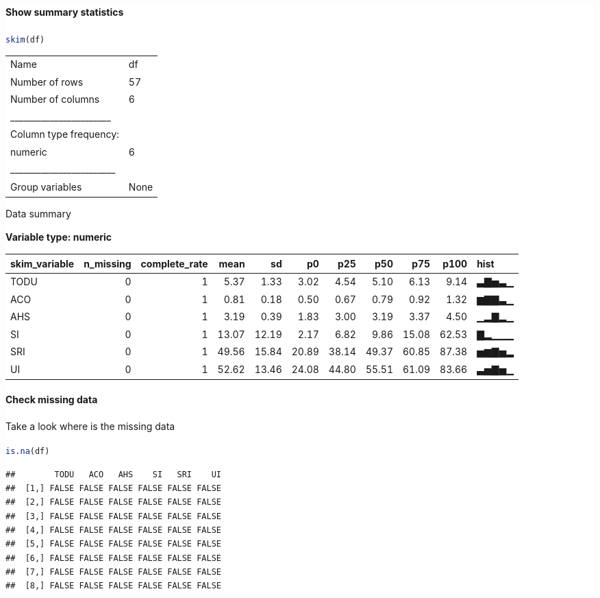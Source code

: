 #### Show summary statistics

``` r
skim(df)
```

|                                                  |      |
| :----------------------------------------------- | :--- |
| Name                                             | df   |
| Number of rows                                   | 57   |
| Number of columns                                | 6    |
| \_\_\_\_\_\_\_\_\_\_\_\_\_\_\_\_\_\_\_\_\_\_\_   |      |
| Column type frequency:                           |      |
| numeric                                          | 6    |
| \_\_\_\_\_\_\_\_\_\_\_\_\_\_\_\_\_\_\_\_\_\_\_\_ |      |
| Group variables                                  | None |

Data summary

**Variable type: numeric**

| skim\_variable | n\_missing | complete\_rate |  mean |    sd |    p0 |   p25 |   p50 |   p75 |  p100 | hist  |
| :------------- | ---------: | -------------: | ----: | ----: | ----: | ----: | ----: | ----: | ----: | :---- |
| TODU           |          0 |              1 |  5.37 |  1.33 |  3.02 |  4.54 |  5.10 |  6.13 |  9.14 | ▃▇▅▃▁ |
| ACO            |          0 |              1 |  0.81 |  0.18 |  0.50 |  0.67 |  0.79 |  0.92 |  1.32 | ▆▇▇▃▁ |
| AHS            |          0 |              1 |  3.19 |  0.39 |  1.83 |  3.00 |  3.19 |  3.37 |  4.50 | ▁▂▇▂▁ |
| SI             |          0 |              1 | 13.07 | 12.19 |  2.17 |  6.82 |  9.86 | 15.08 | 62.53 | ▇▂▁▁▁ |
| SRI            |          0 |              1 | 49.56 | 15.84 | 20.89 | 38.14 | 49.37 | 60.85 | 87.38 | ▅▆▇▅▂ |
| UI             |          0 |              1 | 52.62 | 13.46 | 24.08 | 44.80 | 55.51 | 61.09 | 83.66 | ▃▅▇▅▁ |

#### Check missing data

Take a look where is the missing data

``` r
is.na(df)
```

    ##        TODU   ACO   AHS    SI   SRI    UI
    ##  [1,] FALSE FALSE FALSE FALSE FALSE FALSE
    ##  [2,] FALSE FALSE FALSE FALSE FALSE FALSE
    ##  [3,] FALSE FALSE FALSE FALSE FALSE FALSE
    ##  [4,] FALSE FALSE FALSE FALSE FALSE FALSE
    ##  [5,] FALSE FALSE FALSE FALSE FALSE FALSE
    ##  [6,] FALSE FALSE FALSE FALSE FALSE FALSE
    ##  [7,] FALSE FALSE FALSE FALSE FALSE FALSE
    ##  [8,] FALSE FALSE FALSE FALSE FALSE FALSE